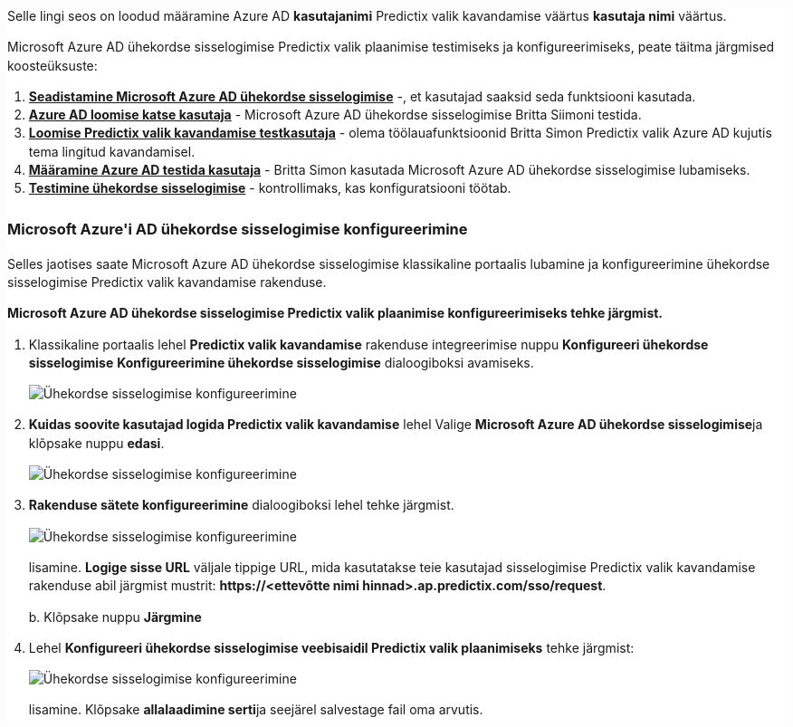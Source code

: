Selle lingi seos on loodud määramine Azure AD **kasutajanimi** Predictix valik kavandamise väärtus **kasutaja nimi** väärtus.

Microsoft Azure AD ühekordse sisselogimise Predictix valik plaanimise testimiseks ja konfigureerimiseks, peate täitma järgmised koosteüksuste:

1. **[Seadistamine Microsoft Azure AD ühekordse sisselogimise](#configuring-azure-ad-single-sign-on)** -, et kasutajad saaksid seda funktsiooni kasutada.
2. **[Azure AD loomise katse kasutaja](#creating-an-azure-ad-test-user)** - Microsoft Azure AD ühekordse sisselogimise Britta Siimoni testida.
3. **[Loomise Predictix valik kavandamise testkasutaja](#creating-a-predictix-price-reporting-test-user)** - olema töölauafunktsioonid Britta Simon Predictix valik Azure AD kujutis tema lingitud kavandamisel.
4. **[Määramine Azure AD testida kasutaja](#assigning-the-azure-ad-test-user)** - Britta Simon kasutada Microsoft Azure AD ühekordse sisselogimise lubamiseks.
5. **[Testimine ühekordse sisselogimise](#testing-single-sign-on)** - kontrollimaks, kas konfiguratsiooni töötab.

### <a name="configuring-microsoft-azure-ad-single-sign-on"></a>Microsoft Azure'i AD ühekordse sisselogimise konfigureerimine

Selles jaotises saate Microsoft Azure AD ühekordse sisselogimise klassikaline portaalis lubamine ja konfigureerimine ühekordse sisselogimise Predictix valik kavandamise rakenduse.


**Microsoft Azure AD ühekordse sisselogimise Predictix valik plaanimise konfigureerimiseks tehke järgmist.**

1. Klassikaline portaalis lehel **Predictix valik kavandamise** rakenduse integreerimise nuppu **Konfigureeri ühekordse sisselogimise** **Konfigureerimine ühekordse sisselogimise** dialoogiboksi avamiseks.
     
    ![Ühekordse sisselogimise konfigureerimine][6] 

2. **Kuidas soovite kasutajad logida Predictix valik kavandamise** lehel Valige **Microsoft Azure AD ühekordse sisselogimise**ja klõpsake nuppu **edasi**.

    ![Ühekordse sisselogimise konfigureerimine](./media/active-directory-saas-predictix-assortment-planning-tutorial/tutorial_predictixassortmentplanning_03.png) 

3. **Rakenduse sätete konfigureerimine** dialoogiboksi lehel tehke järgmist.

    ![Ühekordse sisselogimise konfigureerimine](./media/active-directory-saas-predictix-assortment-planning-tutorial/tutorial_predictixassortmentplanning_04.png) 

    lisamine. **Logige sisse URL** väljale tippige URL, mida kasutatakse teie kasutajad sisselogimise Predictix valik kavandamise rakenduse abil järgmist mustrit: **https://\<ettevõtte nimi hinnad\>.ap.predictix.com/sso/request**.
    
    b. Klõpsake nuppu **Järgmine**
 
4. Lehel **Konfigureeri ühekordse sisselogimise veebisaidil Predictix valik plaanimiseks** tehke järgmist:

    ![Ühekordse sisselogimise konfigureerimine](./media/active-directory-saas-predictix-assortment-planning-tutorial/tutorial_predictixassortmentplanning_05.png)

    lisamine. Klõpsake **allalaadimine serti**ja seejärel salvestage fail oma arvutis.


[1]: ./media/active-directory-saas-predictix-assortment-planning-tutorial/tutorial_general_01.png
[2]: ./media/active-directory-saas-predictix-assortment-planning-tutorial/tutorial_general_02.png
[3]: ./media/active-directory-saas-predictix-assortment-planning-tutorial/tutorial_general_03.png
[4]: ./media/active-directory-saas-predictix-assortment-planning-tutorial/tutorial_general_04.png
[6]: ./media/active-directory-saas-predictix-assortment-planning-tutorial/tutorial_general_05.png
[10]: ./media/active-directory-saas-predictix-assortment-planning-tutorial/tutorial_general_06.png
[11]: ./media/active-directory-saas-predictix-assortment-planning-tutorial/tutorial_general_07.png
[20]: ./media/active-directory-saas-predictix-assortment-planning-tutorial/tutorial_general_100.png
[200]: ./media/active-directory-saas-predictix-assortment-planning-tutorial/tutorial_general_200.png
[201]: ./media/active-directory-saas-predictix-assortment-planning-tutorial/tutorial_general_201.png
[203]: ./media/active-directory-saas-predictix-assortment-planning-tutorial/tutorial_general_203.png
[204]: ./media/active-directory-saas-predictix-assortment-planning-tutorial/tutorial_general_204.png
[205]: ./media/active-directory-saas-predictix-assortment-planning-tutorial/tutorial_general_205.png
